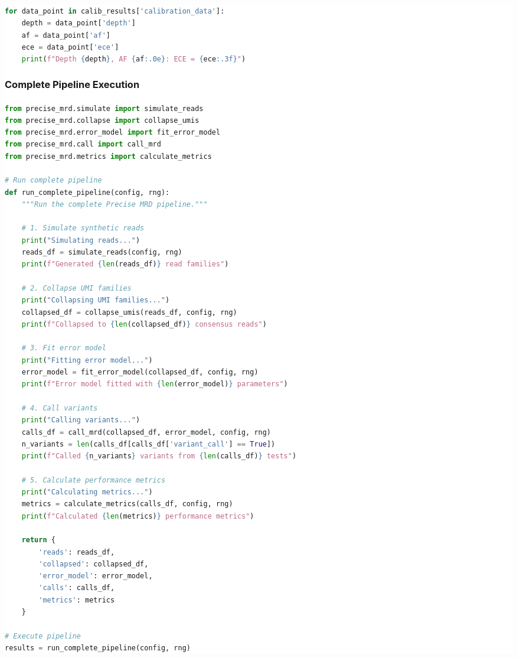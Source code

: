 ```python
for data_point in calib_results['calibration_data']:
    depth = data_point['depth']
    af = data_point['af']
    ece = data_point['ece']
    print(f"Depth {depth}, AF {af:.0e}: ECE = {ece:.3f}")
```

### Complete Pipeline Execution

```python
from precise_mrd.simulate import simulate_reads
from precise_mrd.collapse import collapse_umis
from precise_mrd.error_model import fit_error_model
from precise_mrd.call import call_mrd
from precise_mrd.metrics import calculate_metrics

# Run complete pipeline
def run_complete_pipeline(config, rng):
    """Run the complete Precise MRD pipeline."""
    
    # 1. Simulate synthetic reads
    print("Simulating reads...")
    reads_df = simulate_reads(config, rng)
    print(f"Generated {len(reads_df)} read families")
    
    # 2. Collapse UMI families
    print("Collapsing UMI families...")
    collapsed_df = collapse_umis(reads_df, config, rng)
    print(f"Collapsed to {len(collapsed_df)} consensus reads")
    
    # 3. Fit error model
    print("Fitting error model...")
    error_model = fit_error_model(collapsed_df, config, rng)
    print(f"Error model fitted with {len(error_model)} parameters")
    
    # 4. Call variants
    print("Calling variants...")
    calls_df = call_mrd(collapsed_df, error_model, config, rng)
    n_variants = len(calls_df[calls_df['variant_call'] == True])
    print(f"Called {n_variants} variants from {len(calls_df)} tests")
    
    # 5. Calculate performance metrics
    print("Calculating metrics...")
    metrics = calculate_metrics(calls_df, config, rng)
    print(f"Calculated {len(metrics)} performance metrics")
    
    return {
        'reads': reads_df,
        'collapsed': collapsed_df,
        'error_model': error_model,
        'calls': calls_df,
        'metrics': metrics
    }

# Execute pipeline
results = run_complete_pipeline(config, rng)
```
